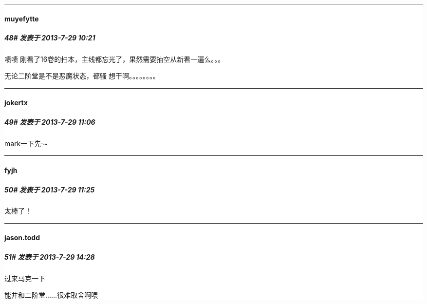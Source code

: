 





*****

####  muyefytte  
##### 48#       发表于 2013-7-29 10:21




啧啧 刚看了16卷的扫本，主线都忘光了，果然需要抽空从新看一遍么。。。

无论二阶堂是不是恶魔状态，都骚 想干啊。。。。。。。。







*****

####  jokertx  
##### 49#       发表于 2013-7-29 11:06




mark一下先·~







*****

####  fyjh  
##### 50#       发表于 2013-7-29 11:25




太棒了！







*****

####  jason.todd  
##### 51#       发表于 2013-7-29 14:28




过来马克一下

能井和二阶堂……很难取舍啊喂



